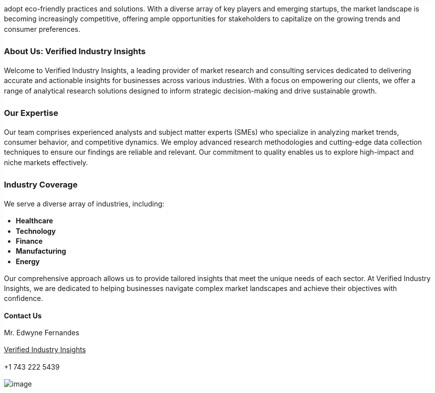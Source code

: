 adopt eco-friendly practices and solutions. With a diverse array of key players and emerging startups, the market landscape is becoming increasingly competitive, offering ample opportunities for stakeholders to capitalize on the growing trends and consumer preferences.</p><h3>About Us: Verified Industry Insights</h3><p>Welcome to Verified Industry Insights, a leading provider of market research and consulting services dedicated to delivering accurate and actionable insights for businesses across various industries. With a focus on empowering our clients, we offer a range of analytical research solutions designed to inform strategic decision-making and drive sustainable growth.</p><h3>Our Expertise</h3><p>Our team comprises experienced analysts and subject matter experts (SMEs) who specialize in analyzing market trends, consumer behavior, and competitive dynamics. We employ advanced research methodologies and cutting-edge data collection techniques to ensure our findings are reliable and relevant. Our commitment to quality enables us to explore high-impact and niche markets effectively.</p><h3>Industry Coverage</h3><p>We serve a diverse array of industries, including:</p><ul><li><strong>Healthcare</strong></li><li><strong>Technology</strong></li><li><strong>Finance</strong></li><li><strong>Manufacturing</strong></li><li><strong>Energy</strong></li></ul><p>Our comprehensive approach allows us to provide tailored insights that meet the unique needs of each sector. At Verified Industry Insights, we are dedicated to helping businesses navigate complex market landscapes and achieve their objectives with confidence.</p><p><strong>Contact Us</strong></p><p>Mr. Edwyne Fernandes</p><p><a href="https://www.verifiedindustryinsights.com/">Verified Industry Insights</a></p><p>+1 743 222 5439</p>
![image](https://github.com/user-attachments/assets/347b76f3-e8c0-4ee5-baa0-7d731305ca46)
